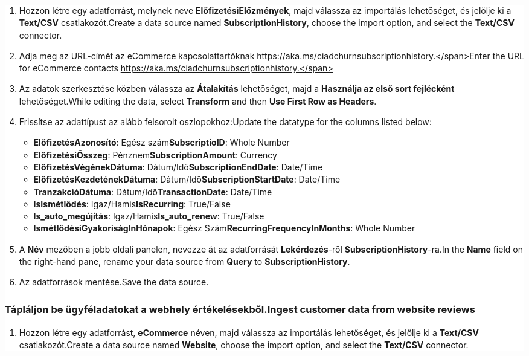 1. <span data-ttu-id="3dd9c-137">Hozzon létre egy adatforrást, melynek neve **ElőfizetésiElőzmények**, majd válassza az importálás lehetőséget, és jelölje ki a **Text/CSV** csatlakozót.</span><span class="sxs-lookup"><span data-stu-id="3dd9c-137">Create a data source named **SubscriptionHistory**, choose the import option, and select the **Text/CSV** connector.</span></span>

1. <span data-ttu-id="3dd9c-138">Adja meg az URL-címét az eCommerce kapcsolattartóknak https://aka.ms/ciadchurnsubscriptionhistory.</span><span class="sxs-lookup"><span data-stu-id="3dd9c-138">Enter the URL for eCommerce contacts https://aka.ms/ciadchurnsubscriptionhistory.</span></span>

1. <span data-ttu-id="3dd9c-139">Az adatok szerkesztése közben válassza az **Átalakítás** lehetőséget, majd a **Használja az első sort fejlécként** lehetőséget.</span><span class="sxs-lookup"><span data-stu-id="3dd9c-139">While editing the data, select **Transform** and then **Use First Row as Headers**.</span></span>

1. <span data-ttu-id="3dd9c-140">Frissítse az adattípust az alább felsorolt oszlopokhoz:</span><span class="sxs-lookup"><span data-stu-id="3dd9c-140">Update the datatype for the columns listed below:</span></span>

   - <span data-ttu-id="3dd9c-141">**ElőfizetésAzonosító**: Egész szám</span><span class="sxs-lookup"><span data-stu-id="3dd9c-141">**SubscriptioID**: Whole Number</span></span>
   - <span data-ttu-id="3dd9c-142">**ElőfizetésiÖsszeg**: Pénznem</span><span class="sxs-lookup"><span data-stu-id="3dd9c-142">**SubscriptionAmount**: Currency</span></span>
   - <span data-ttu-id="3dd9c-143">**ElőfizetésVégénekDátuma**: Dátum/Idő</span><span class="sxs-lookup"><span data-stu-id="3dd9c-143">**SubscriptionEndDate**: Date/Time</span></span>
   - <span data-ttu-id="3dd9c-144">**ElőfizetésKezdeténekDátuma**: Dátum/Idő</span><span class="sxs-lookup"><span data-stu-id="3dd9c-144">**SubscriptionStartDate**: Date/Time</span></span>
   - <span data-ttu-id="3dd9c-145">**TranzakcióDátuma**: Dátum/Idő</span><span class="sxs-lookup"><span data-stu-id="3dd9c-145">**TransactionDate**: Date/Time</span></span>
   - <span data-ttu-id="3dd9c-146">**IsIsmétlődés**: Igaz/Hamis</span><span class="sxs-lookup"><span data-stu-id="3dd9c-146">**IsRecurring**: True/False</span></span>
   - <span data-ttu-id="3dd9c-147">**Is_auto_megújítás**: Igaz/Hamis</span><span class="sxs-lookup"><span data-stu-id="3dd9c-147">**Is_auto_renew**: True/False</span></span>
   - <span data-ttu-id="3dd9c-148">**IsmétlődésiGyakoriságInHónapok**: Egész Szám</span><span class="sxs-lookup"><span data-stu-id="3dd9c-148">**RecurringFrequencyInMonths**: Whole Number</span></span>

1. <span data-ttu-id="3dd9c-149">A **Név** mezőben a jobb oldali panelen, nevezze át az adatforrását **Lekérdezés**-ről **SubscriptionHistory**-ra.</span><span class="sxs-lookup"><span data-stu-id="3dd9c-149">In the **Name** field on the right-hand pane, rename your data source from **Query** to **SubscriptionHistory**.</span></span>

1. <span data-ttu-id="3dd9c-150">Az adatforrások mentése.</span><span class="sxs-lookup"><span data-stu-id="3dd9c-150">Save the data source.</span></span>

### <a name="ingest-customer-data-from-website-reviews"></a><span data-ttu-id="3dd9c-151">Tápláljon be ügyféladatokat a webhely értékelésekből.</span><span class="sxs-lookup"><span data-stu-id="3dd9c-151">Ingest customer data from website reviews</span></span>

1. <span data-ttu-id="3dd9c-152">Hozzon létre egy adatforrást, **eCommerce** néven, majd válassza az importálás lehetőséget, és jelölje ki a **Text/CSV** csatlakozót.</span><span class="sxs-lookup"><span data-stu-id="3dd9c-152">Create a data source named **Website**, choose the import option, and select the **Text/CSV** connector.</span></span>
